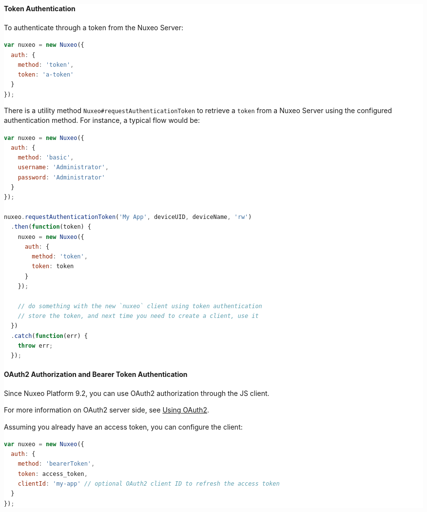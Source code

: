 #### Token Authentication

To authenticate through a token from the Nuxeo Server:

```javascript
var nuxeo = new Nuxeo({
  auth: {
    method: 'token',
    token: 'a-token'
  }
});
```

There is a utility method `Nuxeo#requestAuthenticationToken` to retrieve a `token` from a Nuxeo Server using the configured authentication method.
For instance, a typical flow would be:

```javascript
var nuxeo = new Nuxeo({
  auth: {
    method: 'basic',
    username: 'Administrator',
    password: 'Administrator'
  }
});

nuxeo.requestAuthenticationToken('My App', deviceUID, deviceName, 'rw')
  .then(function(token) {
    nuxeo = new Nuxeo({
      auth: {
        method: 'token',
        token: token
      }
    });

    // do something with the new `nuxeo` client using token authentication
    // store the token, and next time you need to create a client, use it
  })
  .catch(function(err) {
    throw err;
  });
```

#### OAuth2 Authorization and Bearer Token Authentication

Since Nuxeo Platform 9.2, you can use OAuth2 authorization through the JS client.

For more information on OAuth2 server side, see [Using OAuth2](https://doc.nuxeo.com/nxdoc/using-oauth2/).

Assuming you already have an access token, you can configure the client:

```javascript
var nuxeo = new Nuxeo({
  auth: {
    method: 'bearerToken',
    token: access_token,
    clientId: 'my-app' // optional OAuth2 client ID to refresh the access token
  }
});
```
